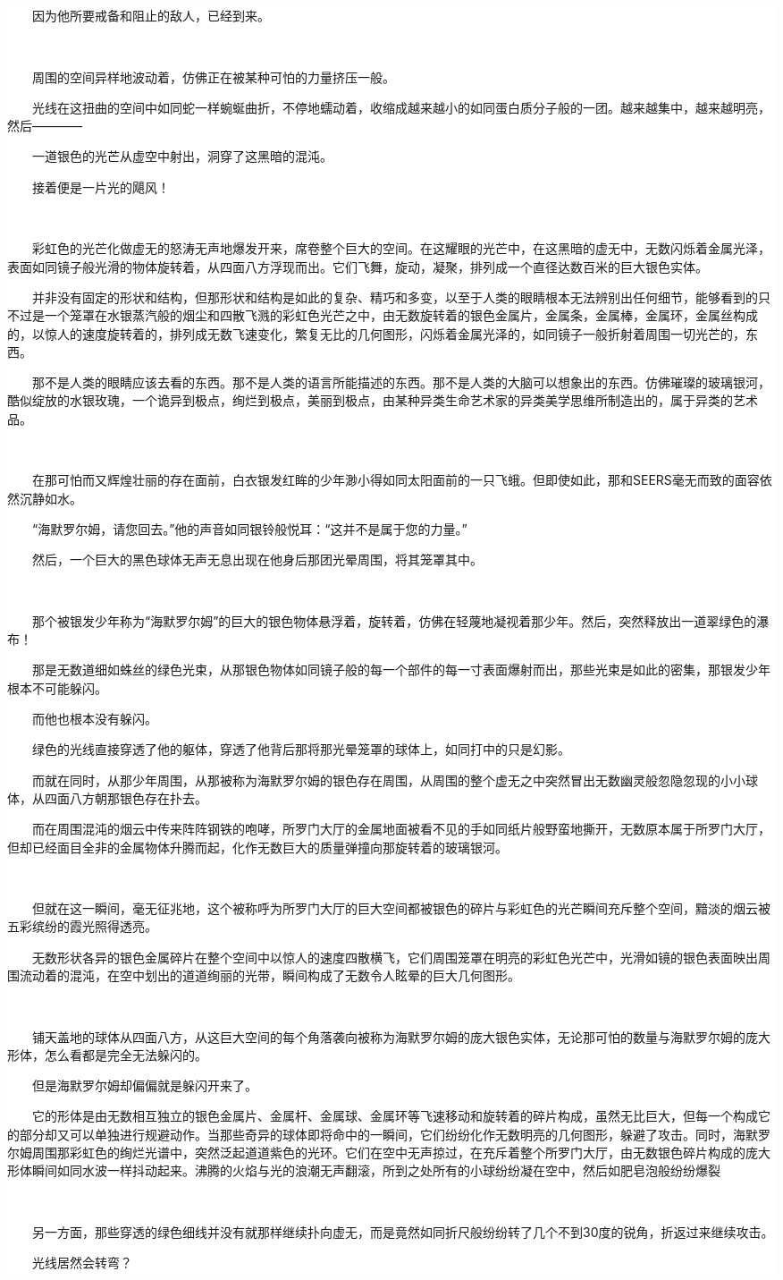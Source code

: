 　　因为他所要戒备和阻止的敌人，已经到来。

　　

　　周围的空间异样地波动着，仿佛正在被某种可怕的力量挤压一般。

　　光线在这扭曲的空间中如同蛇一样蜿蜒曲折，不停地蠕动着，收缩成越来越小的如同蛋白质分子般的一团。越来越集中，越来越明亮，然后————

　　一道银色的光芒从虚空中射出，洞穿了这黑暗的混沌。

　　接着便是一片光的飓风！

　　

　　彩虹色的光芒化做虚无的怒涛无声地爆发开来，席卷整个巨大的空间。在这耀眼的光芒中，在这黑暗的虚无中，无数闪烁着金属光泽，表面如同镜子般光滑的物体旋转着，从四面八方浮现而出。它们飞舞，旋动，凝聚，排列成一个直径达数百米的巨大银色实体。

　　并非没有固定的形状和结构，但那形状和结构是如此的复杂、精巧和多变，以至于人类的眼睛根本无法辨别出任何细节，能够看到的只不过是一个笼罩在水银蒸汽般的烟尘和四散飞溅的彩虹色光芒之中，由无数旋转着的银色金属片，金属条，金属棒，金属环，金属丝构成的，以惊人的速度旋转着的，排列成无数飞速变化，繁复无比的几何图形，闪烁着金属光泽的，如同镜子一般折射着周围一切光芒的，东西。

　　那不是人类的眼睛应该去看的东西。那不是人类的语言所能描述的东西。那不是人类的大脑可以想象出的东西。仿佛璀璨的玻璃银河，酷似绽放的水银玫瑰，一个诡异到极点，绚烂到极点，美丽到极点，由某种异类生命艺术家的异类美学思维所制造出的，属于异类的艺术品。

　　

　　在那可怕而又辉煌壮丽的存在面前，白衣银发红眸的少年渺小得如同太阳面前的一只飞蛾。但即使如此，那和SEERS毫无而致的面容依然沉静如水。

　　“海默罗尔姆，请您回去。”他的声音如同银铃般悦耳：“这并不是属于您的力量。”

　　然后，一个巨大的黑色球体无声无息出现在他身后那团光晕周围，将其笼罩其中。

　　

　　那个被银发少年称为“海默罗尔姆”的巨大的银色物体悬浮着，旋转着，仿佛在轻蔑地凝视着那少年。然后，突然释放出一道翠绿色的瀑布！

　　那是无数道细如蛛丝的绿色光束，从那银色物体如同镜子般的每一个部件的每一寸表面爆射而出，那些光束是如此的密集，那银发少年根本不可能躲闪。

　　而他也根本没有躲闪。

　　绿色的光线直接穿透了他的躯体，穿透了他背后那将那光晕笼罩的球体上，如同打中的只是幻影。

　　而就在同时，从那少年周围，从那被称为海默罗尔姆的银色存在周围，从周围的整个虚无之中突然冒出无数幽灵般忽隐忽现的小小球体，从四面八方朝那银色存在扑去。

　　而在周围混沌的烟云中传来阵阵钢铁的咆哮，所罗门大厅的金属地面被看不见的手如同纸片般野蛮地撕开，无数原本属于所罗门大厅，但却已经面目全非的金属物体升腾而起，化作无数巨大的质量弹撞向那旋转着的玻璃银河。

　　

　　但就在这一瞬间，毫无征兆地，这个被称呼为所罗门大厅的巨大空间都被银色的碎片与彩虹色的光芒瞬间充斥整个空间，黯淡的烟云被五彩缤纷的霞光照得透亮。

　　无数形状各异的银色金属碎片在整个空间中以惊人的速度四散横飞，它们周围笼罩在明亮的彩虹色光芒中，光滑如镜的银色表面映出周围流动着的混沌，在空中划出的道道绚丽的光带，瞬间构成了无数令人眩晕的巨大几何图形。

　　

　　铺天盖地的球体从四面八方，从这巨大空间的每个角落袭向被称为海默罗尔姆的庞大银色实体，无论那可怕的数量与海默罗尔姆的庞大形体，怎么看都是完全无法躲闪的。

　　但是海默罗尔姆却偏偏就是躲闪开来了。

　　它的形体是由无数相互独立的银色金属片、金属杆、金属球、金属环等飞速移动和旋转着的碎片构成，虽然无比巨大，但每一个构成它的部分却又可以单独进行规避动作。当那些奇异的球体即将命中的一瞬间，它们纷纷化作无数明亮的几何图形，躲避了攻击。同时，海默罗尔姆周围那彩虹色的绚烂光谱中，突然泛起道道紫色的光环。它们在空中无声掠过，在充斥着整个所罗门大厅，由无数银色碎片构成的庞大形体瞬间如同水波一样抖动起来。沸腾的火焰与光的浪潮无声翻滚，所到之处所有的小球纷纷凝在空中，然后如肥皂泡般纷纷爆裂

　　

　　另一方面，那些穿透的绿色细线并没有就那样继续扑向虚无，而是竟然如同折尺般纷纷转了几个不到30度的锐角，折返过来继续攻击。

　　光线居然会转弯？
